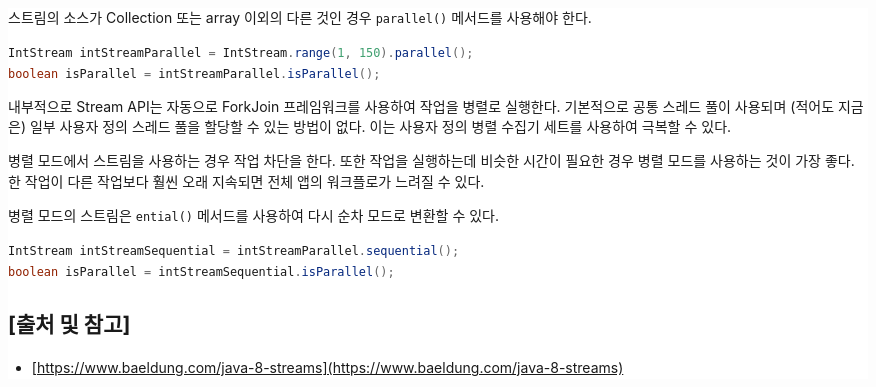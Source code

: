 스트림의 소스가 Collection 또는 array 이외의 다른 것인 경우 `parallel()` 메서드를 사용해야 한다.

```java
IntStream intStreamParallel = IntStream.range(1, 150).parallel();
boolean isParallel = intStreamParallel.isParallel();
```

내부적으로 Stream API는 자동으로 ForkJoin 프레임워크를 사용하여 작업을 병렬로 실행한다. 기본적으로 공통 스레드 풀이 사용되며 (적어도 지금은) 일부 사용자 정의 스레드 풀을 할당할 수 있는 방법이 없다. 이는 사용자 정의 병렬 수집기 세트를 사용하여 극복할 수 있다.

병렬 모드에서 스트림을 사용하는 경우 작업 차단을 한다. 또한 작업을 실행하는데 비슷한 시간이 필요한 경우 병렬 모드를 사용하는 것이 가장 좋다. 한 작업이 다른 작업보다 훨씬 오래 지속되면 전체 앱의 워크플로가 느려질 수 있다.

병렬 모드의 스트림은 `ential()` 메서드를 사용하여 다시 순차 모드로 변환할 수 있다.

```java
IntStream intStreamSequential = intStreamParallel.sequential();
boolean isParallel = intStreamSequential.isParallel();
```

## [출처 및 참고]
* [https://www.baeldung.com/java-8-streams](https://www.baeldung.com/java-8-streams)
